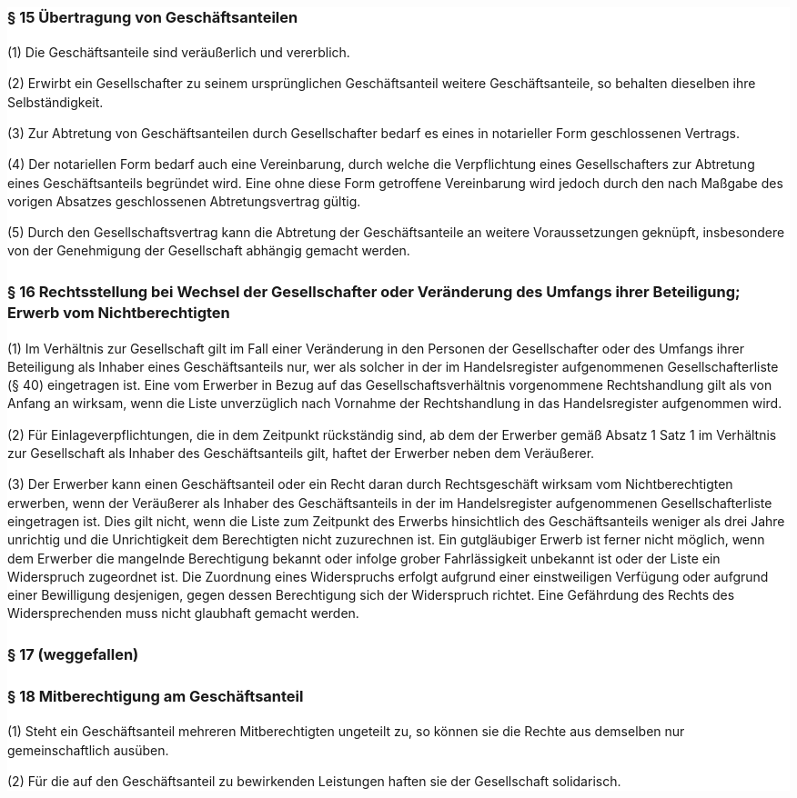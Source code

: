 
### § 15 Übertragung von Geschäftsanteilen

(1) Die Geschäftsanteile sind veräußerlich und vererblich.

(2) Erwirbt ein Gesellschafter zu seinem ursprünglichen Geschäftsanteil weitere Geschäftsanteile, so behalten dieselben ihre Selbständigkeit.

(3) Zur Abtretung von Geschäftsanteilen durch Gesellschafter bedarf es eines in notarieller Form geschlossenen Vertrags.

(4) Der notariellen Form bedarf auch eine Vereinbarung, durch welche die Verpflichtung eines Gesellschafters zur Abtretung eines Geschäftsanteils begründet wird. Eine ohne diese Form getroffene Vereinbarung wird jedoch durch den nach Maßgabe des vorigen Absatzes geschlossenen Abtretungsvertrag gültig.

(5) Durch den Gesellschaftsvertrag kann die Abtretung der Geschäftsanteile an weitere Voraussetzungen geknüpft, insbesondere von der Genehmigung der Gesellschaft abhängig gemacht werden.


### § 16 Rechtsstellung bei Wechsel der Gesellschafter oder Veränderung des Umfangs ihrer Beteiligung; Erwerb vom Nichtberechtigten

(1) Im Verhältnis zur Gesellschaft gilt im Fall einer Veränderung in den Personen der Gesellschafter oder des Umfangs ihrer Beteiligung als Inhaber eines Geschäftsanteils nur, wer als solcher in der im Handelsregister aufgenommenen Gesellschafterliste (§ 40) eingetragen ist. Eine vom Erwerber in Bezug auf das Gesellschaftsverhältnis vorgenommene Rechtshandlung gilt als von Anfang an wirksam, wenn die Liste unverzüglich nach Vornahme der Rechtshandlung in das Handelsregister aufgenommen wird.

(2) Für Einlageverpflichtungen, die in dem Zeitpunkt rückständig sind, ab dem der Erwerber gemäß Absatz 1 Satz 1 im Verhältnis zur Gesellschaft als Inhaber des Geschäftsanteils gilt, haftet der Erwerber neben dem Veräußerer.

(3) Der Erwerber kann einen Geschäftsanteil oder ein Recht daran durch Rechtsgeschäft wirksam vom Nichtberechtigten erwerben, wenn der Veräußerer als Inhaber des Geschäftsanteils in der im Handelsregister aufgenommenen Gesellschafterliste eingetragen ist. Dies gilt nicht, wenn die Liste zum Zeitpunkt des Erwerbs hinsichtlich des Geschäftsanteils weniger als drei Jahre unrichtig und die Unrichtigkeit dem Berechtigten nicht zuzurechnen ist. Ein gutgläubiger Erwerb ist ferner nicht möglich, wenn dem Erwerber die mangelnde Berechtigung bekannt oder infolge grober Fahrlässigkeit unbekannt ist oder der Liste ein Widerspruch zugeordnet ist. Die Zuordnung eines Widerspruchs erfolgt aufgrund einer einstweiligen Verfügung oder aufgrund einer Bewilligung desjenigen, gegen dessen Berechtigung sich der Widerspruch richtet. Eine Gefährdung des Rechts des Widersprechenden muss nicht glaubhaft gemacht werden.


### § 17 (weggefallen)



### § 18 Mitberechtigung am Geschäftsanteil

(1) Steht ein Geschäftsanteil mehreren Mitberechtigten ungeteilt zu, so können sie die Rechte aus demselben nur gemeinschaftlich ausüben.

(2) Für die auf den Geschäftsanteil zu bewirkenden Leistungen haften sie der Gesellschaft solidarisch.

